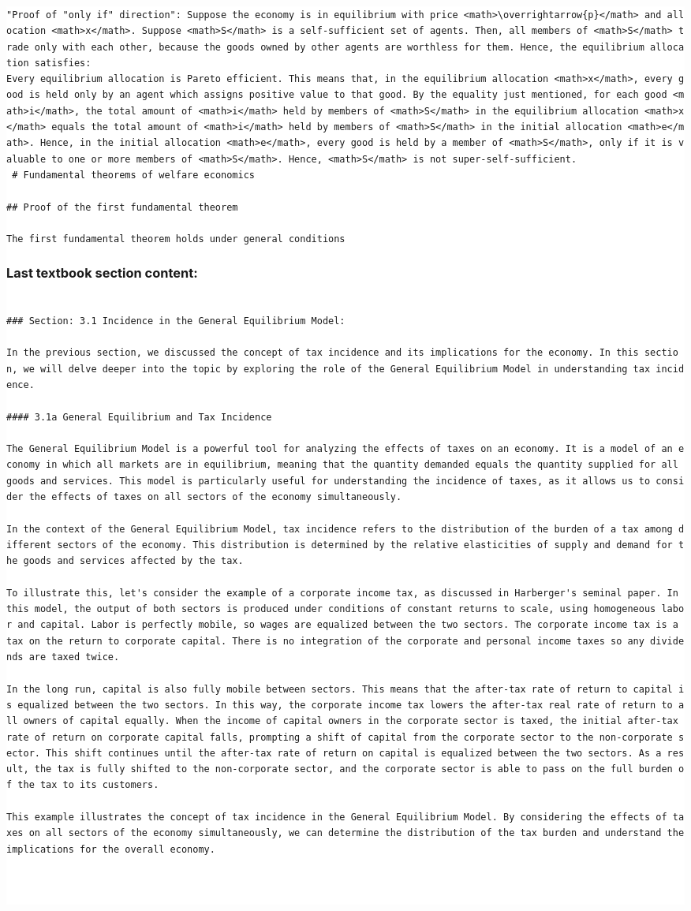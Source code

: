 ```
"Proof of "only if" direction": Suppose the economy is in equilibrium with price <math>\overrightarrow{p}</math> and allocation <math>x</math>. Suppose <math>S</math> is a self-sufficient set of agents. Then, all members of <math>S</math> trade only with each other, because the goods owned by other agents are worthless for them. Hence, the equilibrium allocation satisfies:
Every equilibrium allocation is Pareto efficient. This means that, in the equilibrium allocation <math>x</math>, every good is held only by an agent which assigns positive value to that good. By the equality just mentioned, for each good <math>i</math>, the total amount of <math>i</math> held by members of <math>S</math> in the equilibrium allocation <math>x</math> equals the total amount of <math>i</math> held by members of <math>S</math> in the initial allocation <math>e</math>. Hence, in the initial allocation <math>e</math>, every good is held by a member of <math>S</math>, only if it is valuable to one or more members of <math>S</math>. Hence, <math>S</math> is not super-self-sufficient.
 # Fundamental theorems of welfare economics

## Proof of the first fundamental theorem

The first fundamental theorem holds under general conditions
```

### Last textbook section content:
```

### Section: 3.1 Incidence in the General Equilibrium Model:

In the previous section, we discussed the concept of tax incidence and its implications for the economy. In this section, we will delve deeper into the topic by exploring the role of the General Equilibrium Model in understanding tax incidence.

#### 3.1a General Equilibrium and Tax Incidence

The General Equilibrium Model is a powerful tool for analyzing the effects of taxes on an economy. It is a model of an economy in which all markets are in equilibrium, meaning that the quantity demanded equals the quantity supplied for all goods and services. This model is particularly useful for understanding the incidence of taxes, as it allows us to consider the effects of taxes on all sectors of the economy simultaneously.

In the context of the General Equilibrium Model, tax incidence refers to the distribution of the burden of a tax among different sectors of the economy. This distribution is determined by the relative elasticities of supply and demand for the goods and services affected by the tax.

To illustrate this, let's consider the example of a corporate income tax, as discussed in Harberger's seminal paper. In this model, the output of both sectors is produced under conditions of constant returns to scale, using homogeneous labor and capital. Labor is perfectly mobile, so wages are equalized between the two sectors. The corporate income tax is a tax on the return to corporate capital. There is no integration of the corporate and personal income taxes so any dividends are taxed twice.

In the long run, capital is also fully mobile between sectors. This means that the after-tax rate of return to capital is equalized between the two sectors. In this way, the corporate income tax lowers the after-tax real rate of return to all owners of capital equally. When the income of capital owners in the corporate sector is taxed, the initial after-tax rate of return on corporate capital falls, prompting a shift of capital from the corporate sector to the non-corporate sector. This shift continues until the after-tax rate of return on capital is equalized between the two sectors. As a result, the tax is fully shifted to the non-corporate sector, and the corporate sector is able to pass on the full burden of the tax to its customers.

This example illustrates the concept of tax incidence in the General Equilibrium Model. By considering the effects of taxes on all sectors of the economy simultaneously, we can determine the distribution of the tax burden and understand the implications for the overall economy. 




```